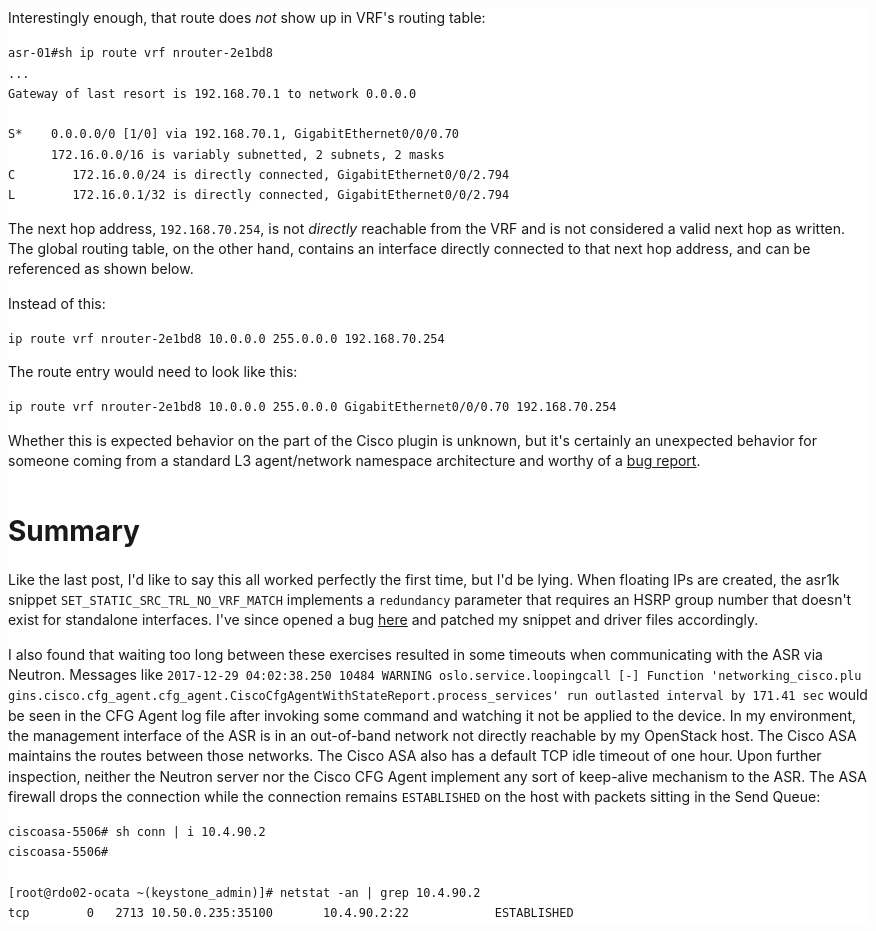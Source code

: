 Interestingly enough, that route does *not* show up in VRF's routing table:

```
asr-01#sh ip route vrf nrouter-2e1bd8
...
Gateway of last resort is 192.168.70.1 to network 0.0.0.0

S*    0.0.0.0/0 [1/0] via 192.168.70.1, GigabitEthernet0/0/0.70
      172.16.0.0/16 is variably subnetted, 2 subnets, 2 masks
C        172.16.0.0/24 is directly connected, GigabitEthernet0/0/2.794
L        172.16.0.1/32 is directly connected, GigabitEthernet0/0/2.794
```

The next hop address, `192.168.70.254`, is not *directly* reachable from the VRF and is not considered a valid next hop as written. The global routing table, on the other hand, contains an interface directly connected to that next hop address, and can be referenced as shown below. 

Instead of this:

```
ip route vrf nrouter-2e1bd8 10.0.0.0 255.0.0.0 192.168.70.254
```

The route entry would need to look like this:

```
ip route vrf nrouter-2e1bd8 10.0.0.0 255.0.0.0 GigabitEthernet0/0/0.70 192.168.70.254
```

Whether this is expected behavior on the part of the Cisco plugin is unknown, but it's certainly an unexpected behavior for someone coming from a standard L3 agent/network namespace architecture and worthy of a [bug report](https://bugs.launchpad.net/networking-cisco/+bug/1740452).

# Summary

Like the last post, I'd like to say this all worked perfectly the first time, but I'd be lying. When floating IPs are created, the asr1k snippet `SET_STATIC_SRC_TRL_NO_VRF_MATCH` implements a `redundancy` parameter that requires an HSRP group number that doesn't exist for standalone interfaces. I've since opened a bug [here](https://bugs.launchpad.net/networking-cisco/+bug/1739976) and patched my snippet and driver files accordingly. 

I also found that waiting too long between these exercises resulted in some timeouts when communicating with the ASR via Neutron. Messages like `2017-12-29 04:02:38.250 10484 WARNING oslo.service.loopingcall [-] Function 'networking_cisco.plugins.cisco.cfg_agent.cfg_agent.CiscoCfgAgentWithStateReport.process_services' run outlasted interval by 171.41 sec` would be seen in the CFG Agent log file after invoking some command and watching it not be applied to the device. In my environment, the management interface of the ASR is in an out-of-band network not directly reachable by my OpenStack host. The Cisco ASA maintains the routes between those networks. The Cisco ASA also has a default TCP idle timeout of one hour. Upon further inspection, neither the Neutron server nor the Cisco CFG Agent implement any sort of keep-alive mechanism to the ASR. The ASA firewall drops the connection while the connection remains `ESTABLISHED` on the host with packets sitting in the Send Queue:

```
ciscoasa-5506# sh conn | i 10.4.90.2
ciscoasa-5506# 

[root@rdo02-ocata ~(keystone_admin)]# netstat -an | grep 10.4.90.2
tcp        0   2713 10.50.0.235:35100       10.4.90.2:22            ESTABLISHED
```
